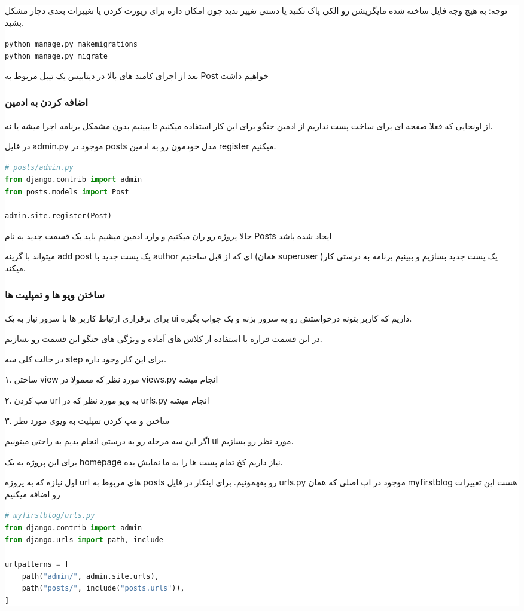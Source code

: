 توجه: به هیچ وجه فایل ساخته شده مایگریشن رو الکی پاک نکنید یا دستی تغییر ندید چون امکان داره برای ریورت کردن یا تغییرات بعدی دچار مشکل بشید.

```
python manage.py makemigrations
python manage.py migrate
```

بعد از اجرای کامند های بالا در دیتابیس یک تیبل مربوط به Post خواهیم داشت

### اضافه کردن به ادمین

از اونجایی که فعلا صفحه ای برای ساخت پست نداریم از ادمین جنگو برای این کار استفاده میکنیم تا ببینیم بدون مشمکل برنامه اجرا میشه یا نه.

در فایل admin.py موجود در posts مدل خودمون رو به ادمین register میکنیم.

```py
# posts/admin.py
from django.contrib import admin
from posts.models import Post

admin.site.register(Post)

```

حالا پروژه رو ران میکنیم و وارد ادمین میشیم باید یک قسمت جدید به نام Posts ایجاد شده باشد

میتواند با گزینه add post یک پست جدید با author ای که از قبل ساختیم (همان superuser )یک پست جدید بسازیم و ببینیم برنامه به درستی کار میکند.

### ساختن ویو ها و تمپلیت ها

برای برقراری ارتباط کاربر ها با سرور نیاز به یک ui داریم که کاربر بتونه درخواستش رو به سرور بزنه و یک جواب بگیره.

در این قسمت قراره با استفاده از کلاس های آماده و ویژگی های جنگو این قسمت رو بسازیم.

در حالت کلی سه step برای این کار وجود داره.

۱. ساختن view مورد نظر که معمولا در views.py انجام میشه

۲. مپ کردن url به ویو مورد نظر که در urls.py انجام میشه

۳. ساختن و مپ کردن تمپلیت به ویوی مورد نظر

اگر این سه مرحله رو به درستی انجام بدیم به راحتی میتونیم ui مورد نظر رو بسازیم.

برای این پروژه به یک homepage نیاز داریم کخ تمام پست ها را به ما نمایش بده.

اول نیازه که به پروژه url های مربوط به posts رو بفهمونیم. برای اینکار در فایل urls.py موجود در اپ اصلی که همان myfirstblog هست این تغییرات رو اضافه میکنیم

```py
# myfirstblog/urls.py
from django.contrib import admin
from django.urls import path, include

urlpatterns = [
    path("admin/", admin.site.urls),
    path("posts/", include("posts.urls")),
]

```
